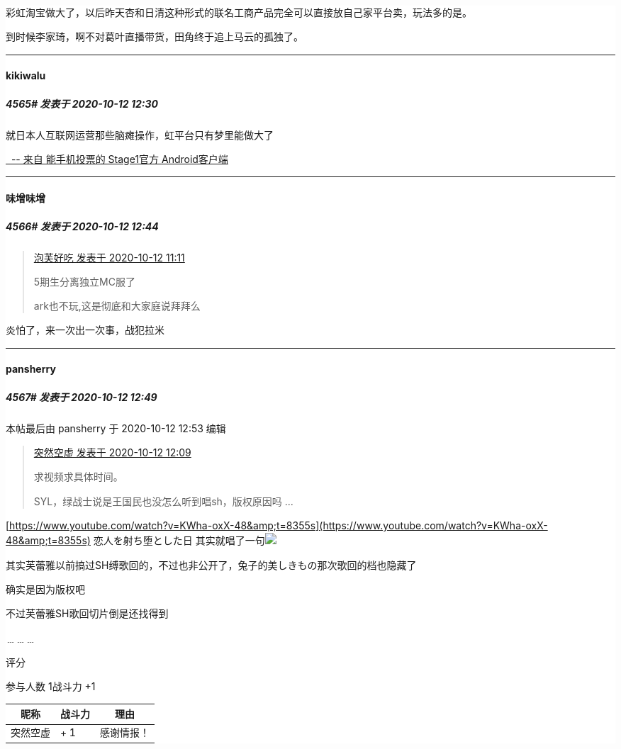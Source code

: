 彩虹淘宝做大了，以后昨天杏和日清这种形式的联名工商产品完全可以直接放自己家平台卖，玩法多的是。


到时候李家琦，啊不对葛叶直播带货，田角终于追上马云的孤独了。


*****

####  kikiwalu  
##### 4565#       发表于 2020-10-12 12:30


就日本人互联网运营那些脑瘫操作，虹平台只有梦里能做大了

[  -- 来自 能手机投票的 Stage1官方 Android客户端](https://www.coolapk.com/apk/140634)


*****

####  味增味增  
##### 4566#       发表于 2020-10-12 12:44


<blockquote><a href="httphttps://bbs.saraba1st.com/2b/forum.php?mod=redirect&amp;goto=findpost&amp;pid=49026125&amp;ptid=1963466" target="_blank">泡芙好吃 发表于 2020-10-12 11:11</a>

5期生分离独立MC服了

ark也不玩,这是彻底和大家庭说拜拜么</blockquote>
炎怕了，来一次出一次事，战犯拉米


*****

####  pansherry  
##### 4567#       发表于 2020-10-12 12:49


 本帖最后由 pansherry 于 2020-10-12 12:53 编辑 
<blockquote><a href="httphttps://bbs.saraba1st.com/2b/forum.php?mod=redirect&amp;goto=findpost&amp;pid=49026903&amp;ptid=1963466" target="_blank">突然空虚 发表于 2020-10-12 12:09</a>

求视频求具体时间。

SYL，绿战士说是王国民也没怎么听到唱sh，版权原因吗 ...</blockquote>
[https://www.youtube.com/watch?v=KWha-oxX-48&amp;t=8355s](https://www.youtube.com/watch?v=KWha-oxX-48&amp;t=8355s) 恋人を射ち堕とした日 其实就唱了一句<img src="https://static.saraba1st.com/image/smiley/face2017/068.png" referrerpolicy="no-referrer">

其实芙蕾雅以前搞过SH缚歌回的，不过也非公开了，兔子的美しきもの那次歌回的档也隐藏了

确实是因为版权吧

不过芙蕾雅SH歌回切片倒是还找得到


﹍﹍﹍

评分


 参与人数 1战斗力 +1

|昵称|战斗力|理由|
|----|---|---|
| 突然空虚| + 1|感谢情报！|
